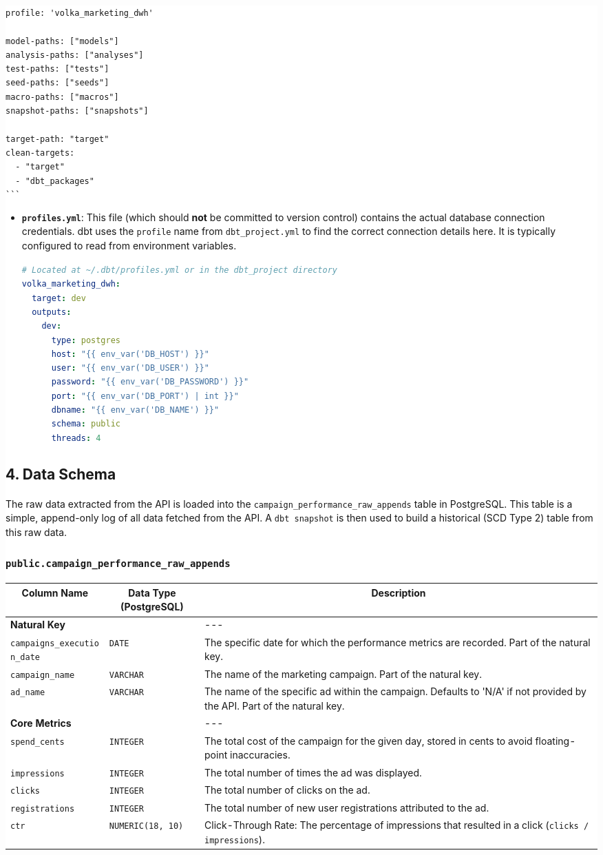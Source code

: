     profile: 'volka_marketing_dwh'

    model-paths: ["models"]
    analysis-paths: ["analyses"]
    test-paths: ["tests"]
    seed-paths: ["seeds"]
    macro-paths: ["macros"]
    snapshot-paths: ["snapshots"]

    target-path: "target"
    clean-targets:
      - "target"
      - "dbt_packages"
    ```

*   **`profiles.yml`**: This file (which should **not** be committed to version control) contains the actual database connection credentials. dbt uses the `profile` name from `dbt_project.yml` to find the correct connection details here. It is typically configured to read from environment variables.

    ```yaml
    # Located at ~/.dbt/profiles.yml or in the dbt_project directory
    volka_marketing_dwh:
      target: dev
      outputs:
        dev:
          type: postgres
          host: "{{ env_var('DB_HOST') }}"
          user: "{{ env_var('DB_USER') }}"
          password: "{{ env_var('DB_PASSWORD') }}"
          port: "{{ env_var('DB_PORT') | int }}"
          dbname: "{{ env_var('DB_NAME') }}"
          schema: public
          threads: 4
    ```

## 4. Data Schema
The raw data extracted from the API is loaded into the `campaign_performance_raw_appends` table in PostgreSQL. This table is a simple, append-only log of all data fetched from the API. A `dbt snapshot` is then used to build a historical (SCD Type 2) table from this raw data.

### `public.campaign_performance_raw_appends`
| Column Name                 | Data Type (PostgreSQL)     | Description                                                                                                                            |
| --------------------------- | ---------------------- | -------------------------------------------------------------------------------------------------------------------------------------- |
| **Natural Key**             |                        | ---                                                                                                                                    |
| `campaigns_execution_date`  | `DATE`                 | The specific date for which the performance metrics are recorded. Part of the natural key.                                             |
| `campaign_name`             | `VARCHAR`              | The name of the marketing campaign. Part of the natural key.                                                                           |
| `ad_name`                   | `VARCHAR`              | The name of the specific ad within the campaign. Defaults to 'N/A' if not provided by the API. Part of the natural key.                  |
| **Core Metrics**            |                        | ---                                                                                                                                    |
| `spend_cents`               | `INTEGER`              | The total cost of the campaign for the given day, stored in cents to avoid floating-point inaccuracies.                                |
| `impressions`               | `INTEGER`              | The total number of times the ad was displayed.                                                                                        |
| `clicks`                    | `INTEGER`              | The total number of clicks on the ad.                                                                                                  |
| `registrations`             | `INTEGER`              | The total number of new user registrations attributed to the ad.                                                                       |
| `ctr`                       | `NUMERIC(18, 10)`      | Click-Through Rate: The percentage of impressions that resulted in a click (`clicks / impressions`).                                   |